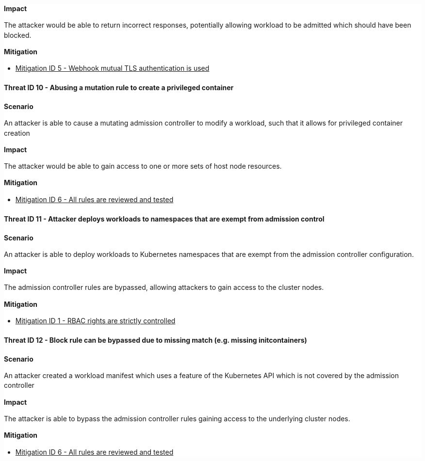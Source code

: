**Impact**

The attacker would be able to return incorrect responses, potentially allowing workload to be admitted which should have been blocked.

**Mitigation**

- [Mitigation ID 5 - Webhook mutual TLS authentication is used](#mitigation-id-5---webhook-mutual-tls-authentication-is-used)

#### Threat ID 10 - Abusing a mutation rule to create a privileged container

**Scenario**

An attacker is able to cause a mutating admission controller to modify a workload, such that it allows for privileged container creation

**Impact**

The attacker would be able to gain access to one or more sets of host node resources.

**Mitigation**

- [Mitigation ID 6 - All rules are reviewed and tested](#Mitigation-id-6---all-rules-are-reviewed-and-tested)

#### Threat ID 11 - Attacker deploys workloads to namespaces that are exempt from admission control

**Scenario**

An attacker is able to deploy workloads to Kubernetes namespaces that are exempt from the admission controller configuration.

**Impact**

The admission controller rules are bypassed, allowing attackers to gain access to the cluster nodes.

**Mitigation**

- [Mitigation ID 1 - RBAC rights are strictly controlled](#mitigation-id-1---rbac-rights-are-strictly-controlled)

#### Threat ID 12 - Block rule can be bypassed due to missing match (e.g. missing initcontainers)

**Scenario**

An attacker created a workload manifest which uses a feature of the Kubernetes API which is not covered by the admission controller

**Impact**

The attacker is able to bypass the admission controller rules gaining access to the underlying cluster nodes.

**Mitigation**

- [Mitigation ID 6 - All rules are reviewed and tested](#Mitigation-id-6---all-rules-are-reviewed-and-tested)
